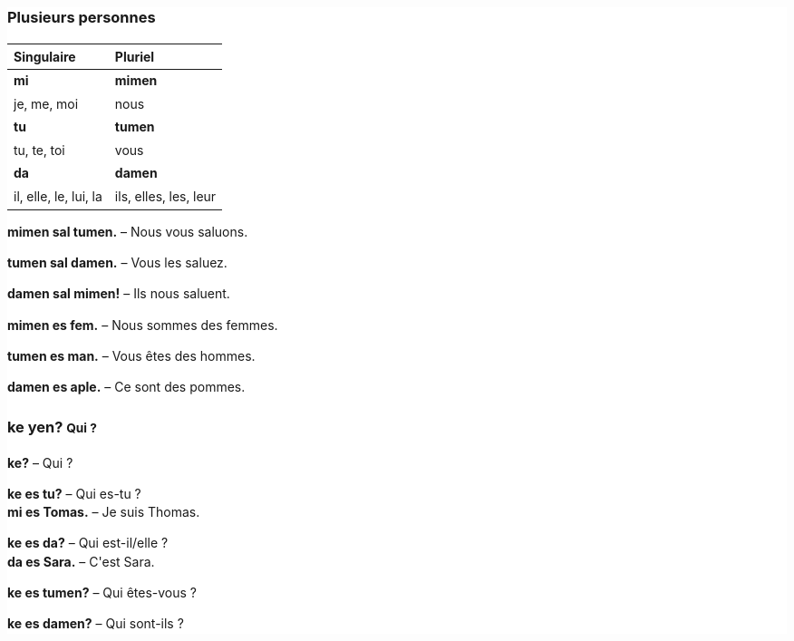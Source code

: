 
### Plusieurs personnes

| Singulaire  | Pluriel       |
|:------------|:-------------|
| **mi**      | **mimen**    |
| je, me, moi | nous         |
| **tu**      | **tumen**    |
| tu, te, toi | vous         |
| **da**      | **damen**    |
| il, elle, le, lui, la | ils, elles, les, leur |

**mimen sal tumen.**
– Nous vous saluons.

**tumen sal damen.**
– Vous les saluez.

**damen sal mimen!**
– Ils nous saluent.

**mimen es fem.**
– Nous sommes des femmes.

**tumen es man.**
– Vous êtes des hommes.

**damen es aple.**
– Ce sont des pommes.



### ke yen? <small>Qui ?</small>

**ke?**
– Qui ?

**ke es tu?**
– Qui es-tu ?  
**mi es Tomas.**
– Je suis Thomas.

**ke es da?**
– Qui est-il/elle ?  
**da es Sara.**
– C'est Sara.

**ke es tumen?**
– Qui êtes-vous ?

**ke es damen?**
– Qui sont-ils ?
